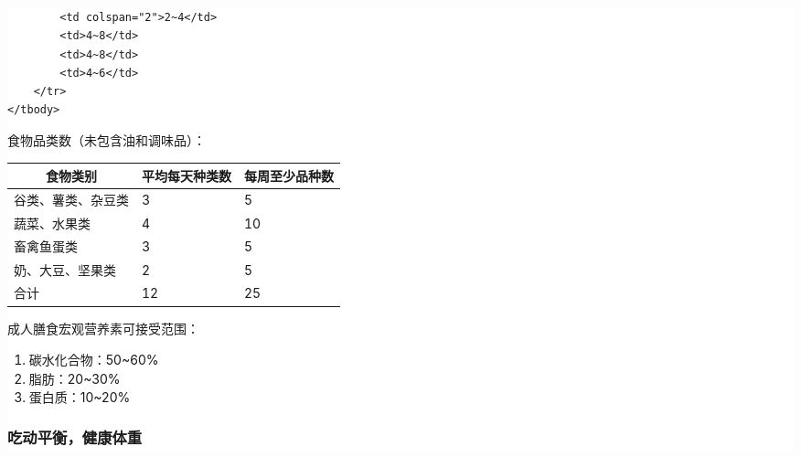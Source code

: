             <td colspan="2">2~4</td>
            <td>4~8</td>
            <td>4~8</td>
            <td>4~6</td>
        </tr>
    </tbody>
</table>

食物品类数（未包含油和调味品）：

<table>
    <thead>
        <tr>
            <th>食物类别</th>
            <th>平均每天种类数</th>
            <th>每周至少品种数</th>
        </tr>
    </thead>
    <tbody>
        <tr>
            <td>谷类、薯类、杂豆类</td>
            <td>3</td>
            <td>5</td>
        </tr>
        <tr>
            <td>蔬菜、水果类</td>
            <td>4</td>
            <td>10</td>
        </tr>
        <tr>
            <td>畜禽鱼蛋类</td>
            <td>3</td>
            <td>5</td>
        </tr>
        <tr>
            <td>奶、大豆、坚果类</td>
            <td>2</td>
            <td>5</td>
        </tr>
        <tr>
            <td>合计</td>
            <td>12</td>
            <td>25</td>
        </tr>
    </tbody>
</table>

成人膳食宏观营养素可接受范围：
1. 碳水化合物：50~60%
2. 脂肪：20~30%
3. 蛋白质：10~20%

### 吃动平衡，健康体重
